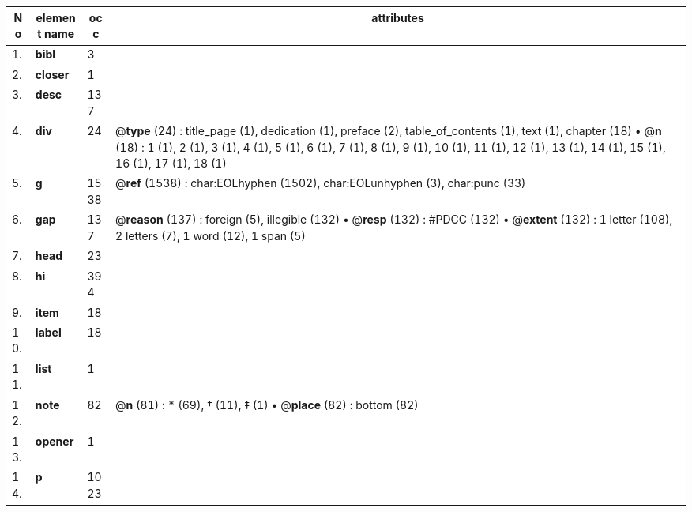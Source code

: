|No|element name|occ|attributes|
|---|---|---|---|
|1.|__bibl__|3||
|2.|__closer__|1||
|3.|__desc__|137||
|4.|__div__|24| @__type__ (24) : title_page (1), dedication (1), preface (2), table_of_contents (1), text (1), chapter (18)  •  @__n__ (18) : 1 (1), 2 (1), 3 (1), 4 (1), 5 (1), 6 (1), 7 (1), 8 (1), 9 (1), 10 (1), 11 (1), 12 (1), 13 (1), 14 (1), 15 (1), 16 (1), 17 (1), 18 (1)|
|5.|__g__|1538| @__ref__ (1538) : char:EOLhyphen (1502), char:EOLunhyphen (3), char:punc (33)|
|6.|__gap__|137| @__reason__ (137) : foreign (5), illegible (132)  •  @__resp__ (132) : #PDCC (132)  •  @__extent__ (132) : 1 letter (108), 2 letters (7), 1 word (12), 1 span (5)|
|7.|__head__|23||
|8.|__hi__|394||
|9.|__item__|18||
|10.|__label__|18||
|11.|__list__|1||
|12.|__note__|82| @__n__ (81) : * (69), † (11), ‡ (1)  •  @__place__ (82) : bottom (82)|
|13.|__opener__|1||
|14.|__p__|1023||